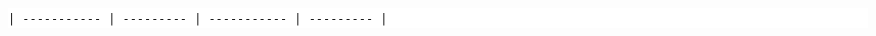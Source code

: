 ```[1. Openstack - Stein ( Packstack )](#openstack-stein-packstack) [5](#openstack-stein-packstack)[1.1. 구축 - 사내 공용 네트워크](#구축-사내-공용-네트워크) [5](#구축-사내-공용-네트워크)[1.1.1. 기본 요구사항](#기본-요구사항) [5](#기본-요구사항)[1.1.1.1. 운영체제](#운영체제) [5](#운영체제)[1.1.2. 물리 서버 기본 구성](#물리-서버-기본-구성) [5](#물리-서버-기본-구성)[1.1.2.1. All-in-One](#all-in-one) [5](#all-in-one)[1.1.2.2. Multi-Node](#multi-node) [5](#multi-node)[1.1.3. 가용 Repository 설정](#가용-repository-설정) [6](#가용-repository-설정)[1.1.3.1. Infra openstack : 10.104.61.5 ( Centos7 VM )](#infra-openstack-10.104.61.5-centos7-vm) [6](#infra-openstack-10.104.61.5-centos7-vm)[1.1.4. OS 환경 요구사항](#os-환경-요구사항) [6](#os-환경-요구사항)[1.1.5. Packstack 으로 Openstack 설치](#packstack-으로-openstack-설치) [6](#packstack-으로-openstack-설치)[1.1.5.1. 패키지 설치](#패키지-설치) [6](#패키지-설치)[1.1.5.2. answer.txt 파일 생성](#answer.txt-파일-생성) [7](#answer.txt-파일-생성)[1.1.5.3. answer.txt 파일 수정](#answer.txt-파일-수정) [7](#answer.txt-파일-수정)[1.1.5.4. packstack 실행](#packstack-실행) [7](#packstack-실행)[1.1.5.5. 설치 후 옵션 수정](#설치-후-옵션-수정) [8](#설치-후-옵션-수정)[1.1.6. Ceph Cluster 구성](#ceph-cluster-구성) [8](#ceph-cluster-구성)[1.2. High Availability 구성](#high-availability-구성) [8](#high-availability-구성)[1.2.1. HA 구성도](#ha-구성도) [8](#ha-구성도)[1.2.2. HA - Controller 구성](#ha---controller-구성) [8](#ha---controller-구성)[1.2.2.1. Packstack](#packstack) [9](#packstack)[1.2.2.2. Memcached](#memcached) [9](#memcached)[1.2.2.3. Rabbitmq](#rabbitmq-1) [9](#rabbitmq-1)[1.2.2.4. pcs/corosync/pacemaker 설치 구성](#pcscorosyncpacemaker-설치-구성) [10](#pcscorosyncpacemaker-설치-구성)[1.2.2.5. Mariadb Galera Cluster](#mariadb-galera-cluster) [12](#mariadb-galera-cluster)[1.2.2.6. Openstack API HAProxy](#openstack-api-haproxy) [14](#openstack-api-haproxy)[1.2.3. HA - Network 구성](#ha---network-구성) [18](#ha---network-구성)[1.2.3.1. Configuring Layer 3 high availability (HA)](#configuring-layer-3-high-availability-ha) [18](#configuring-layer-3-high-availability-ha)[1.2.3.2. L3 HA 구성 검증](#l3-ha-구성-검증) [19](#l3-ha-구성-검증)[1.2.3.3. High-availability for DHCP](#high-availability-for-dhcp) [19](#high-availability-for-dhcp)[1.2.3.4. High-availability for LBaasV2](#high-availability-for-lbaasv2) [19](#high-availability-for-lbaasv2)[1.2.3.5. Nova-Compute Evacute](#nova-compute-evacute) [20](#nova-compute-evacute)[1.3. Openstack(Stein) Tuning for VD-i](#openstackstein-tuning-for-vd-i) [20](#openstackstein-tuning-for-vd-i)[1.3.1. 성능 최적화 참고자료](#성능-최적화-참고자료) [20](#성능-최적화-참고자료)[1.3.2. Openstack 실적용 튜닝 옵션](#openstack-실적용-튜닝-옵션) [21](#openstack-실적용-튜닝-옵션)[1.3.3. 기타 튜닝 – BIOS, OS, RAID 등](#기타-튜닝-bios-os-raid-등) [22](#기타-튜닝-bios-os-raid-등)[1.4. Troubole Shooting](#troubole-shootingstein) [22](#troubole-shootingstein)[2. Openstack – Wallaby ( Kolla-Ansible )](#openstack-wallaby-kolla-ansible) [22](#openstack-wallaby-kolla-ansible)[2.1. 기본요구사항](#기본요구사항) [22](#기본요구사항)[2.1.1. 운영체제](#운영체제-1) [22](#운영체제-1)[2.1.2. Openstack](#openstack) [23](#openstack)[2.1.3. Kolla-ansible](#kolla-ansible) [23](#kolla-ansible)[2.2. 사전준비](#사전준비) [23](#사전준비)[2.2.1. Bond 인터페이스 구성](#bond-인터페이스-구성) [23](#bond-인터페이스-구성)[2.2.2. OS 환경 설정](#os-환경-설정) [23](#os-환경-설정)[2.2.3. 배포 서버의 공개키 배포](#배포-서버의-공개키-배포) [24](#배포-서버의-공개키-배포)[2.3. 물리서버 구성](#물리서버-구성) [24](#물리서버-구성)[2.4. Deploy 서버 구성](#deploy-서버-구성) [24](#deploy-서버-구성)[2.4.1. Kolla-Ansible 설치](#kolla-ansible-설치) [25](#kolla-ansible-설치)[2.4.2. Inventory 파일 수정](#inventory-파일-수정) [25](#inventory-파일-수정)[2.4.3. passwords.yml 생성](#passwords.yml-생성) [26](#passwords.yml-생성)[2.4.4. Octavia 인증서 생성](#octavia-인증서-생성) [26](#octavia-인증서-생성)[2.4.5. globals.yml 구성](#globals.yml-구성) [27](#globals.yml-구성)[2.4.6. OverCloud 필수 패키지 배포](#overcloud-필수-패키지-배포) [28](#overcloud-필수-패키지-배포)[2.4.7. Ceph Cluster 구성](#ceph-cluster-구성-1) [28](#ceph-cluster-구성-1)[2.4.7.1. Cephadm 패키지 설치 및 Ceph Cluster 배포](#cephadm-패키지-설치-및-ceph-cluster-배포) [28](#cephadm-패키지-설치-및-ceph-cluster-배포)[2.4.7.2. Ceph OSD 생성](#ceph-osd-생성) [29](#ceph-osd-생성)[2.4.7.3. Ceph Pool 생성](#ceph-pool-생성) [30](#ceph-pool-생성)[2.4.7.4. Ceph Pool Keyring 생성 및 Deploy 노드로 복사](#ceph-pool-keyring-생성-및-deploy-노드로-복사) [30](#ceph-pool-keyring-생성-및-deploy-노드로-복사)[2.4.7.5. glance.conf 생성](#glance.conf-생성) [31](#glance.conf-생성)[2.5. Kolla-Ansible Openstack container 배포](#kolla-ansible-openstack-container-배포) [31](#kolla-ansible-openstack-container-배포)[2.6. Openstack CLI 설치](#openstack-cli-설치) [31](#openstack-cli-설치)[2.7. Octavia 로드밸런서 구성](#octavia-로드밸런서-구성) [32](#octavia-로드밸런서-구성)[2.7.1. Amphora 이미지](#amphora-이미지) [32](#amphora-이미지)[2.7.2. Amphora 인스턴스 라우팅 설정](#amphora-인스턴스-라우팅-설정) [32](#amphora-인스턴스-라우팅-설정)[2.7.3. 로드밸런서 생성](#로드밸런서-생성) [33](#로드밸런서-생성)[2.7.4. 리스너 생성](#리스너-생성) [33](#리스너-생성)[2.7.5. 멤버 추가](#멤버-추가) [33](#멤버-추가)[2.7.6. 상태모니터 생성](#상태모니터-생성) [33](#상태모니터-생성)[3. Openstack Configuration](#openstack-configuration) [34](#openstack-configuration)[3.1. Project 생성](#project-생성) [34](#project-생성)[3.2. Network 설정](#network-설정) [36](#network-설정)[3.2.1. Public 네트워크 설정](#public-네트워크-설정) [36](#public-네트워크-설정)[3.2.2. Private 네트워크 설정](#private-네트워크-설정) [38](#private-네트워크-설정)[3.2.2.1. SNAT 활성화](#snat-활성화) [38](#snat-활성화)[3.2.2.2. SNAT 비활성화](#snat-비활성화) [39](#snat-비활성화)[3.3. Compute Flavor 구성](#compute-flavor-구성) [43](#compute-flavor-구성)[3.4. Glance Image 업로드](#glance-image-업로드) [44](#glance-image-업로드)[3.5. (Multi-Node) 호스트집합](#multi-node-호스트집합) [45](#multi-node-호스트집합)[3.6 인스턴스 생성](#인스턴스-생성) [46](#인스턴스-생성)[4. VD-i](#vd-i) [46](#vd-i)[4.1. VD-i 인프라 구성도](#vd-i-인프라-구성도) [46](#vd-i-인프라-구성도)[4.2. VD-i 데이터 흐름도](#vd-i-데이터-흐름도) [47](#vd-i-데이터-흐름도)[4.3. 사전 작업](#사전-작업) [47](#사전-작업)[4.4. VD-i 인프라 구축](#vd-i-인프라-구축) [47](#vd-i-인프라-구축)[4.4.1. VD-i 브로커](#vd-i-브로커) [47](#vd-i-브로커)[4.4.1.1. 운영체재](#운영체재) [47](#운영체재)[4.4.1.2. 필수 패키지 설치](#필수-패키지-설치) [47](#필수-패키지-설치)[4.4.1.3. Debian 패키지로 설치하기](#debian-패키지로-설치하기) [47](#debian-패키지로-설치하기)[4.4.1.4. Nginx 설정](#nginx-설정) [48](#nginx-설정)[4.4.1.5. HAProxy 설정](#haproxy-설정) [51](#haproxy-설정)[4.4.1.6. Mbroker 설치](#mbroker-설치) [52](#mbroker-설치)[4.4.1.7. VSMGMT 설치](#vsmgmt-설치) [53](#vsmgmt-설치)[4.4.2. VD-i MariaDB](#vd-i-mariadb) [53](#vd-i-mariadb)[4.4.2.1. 운영체재](#운영체재-1) [53](#운영체재-1)[4.4.3. VD-i VSMetric](#vd-i-vsmetric) [53](#vd-i-vsmetric) |
| ----------- | --------- | ----------- | --------- |
```